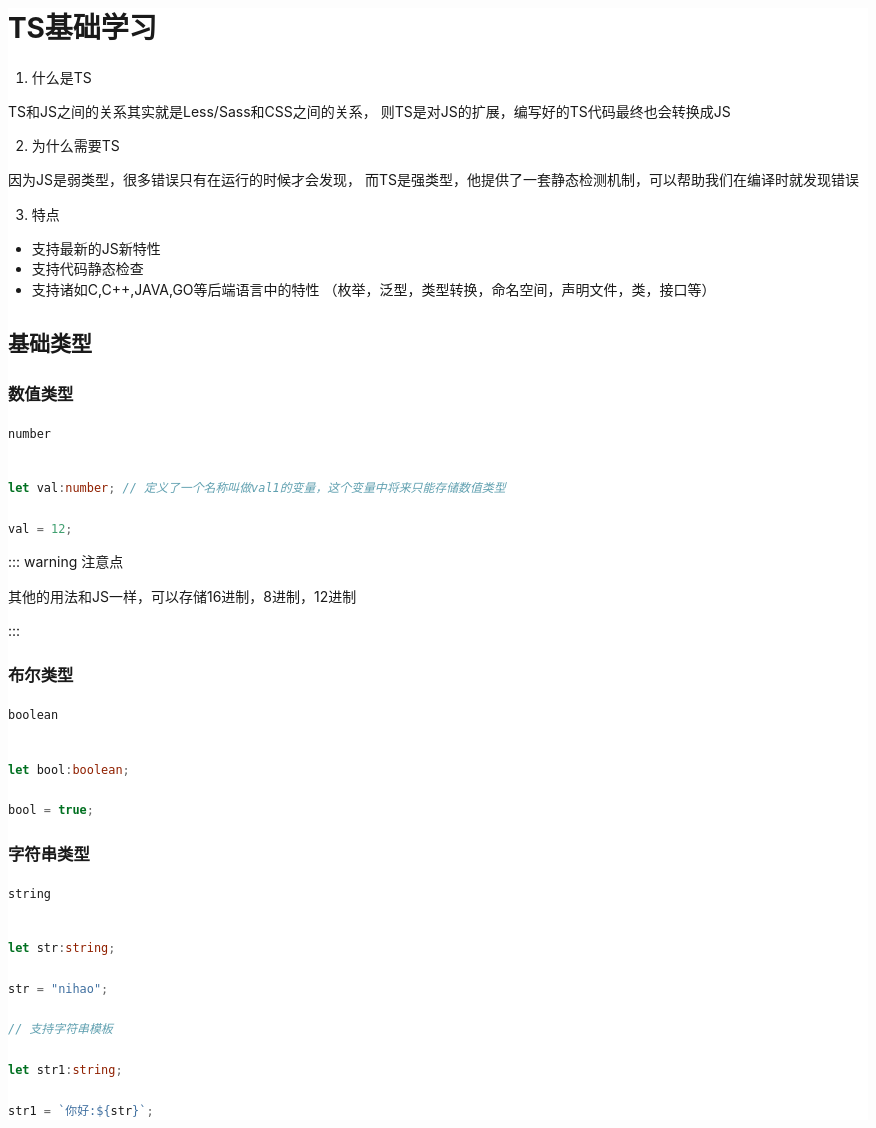 # TS基础学习

1. 什么是TS

TS和JS之间的关系其实就是Less/Sass和CSS之间的关系，
则TS是对JS的扩展，编写好的TS代码最终也会转换成JS

2. 为什么需要TS

因为JS是弱类型，很多错误只有在运行的时候才会发现，
而TS是强类型，他提供了一套静态检测机制，可以帮助我们在编译时就发现错误

3. 特点
* 支持最新的JS新特性
* 支持代码静态检查
* 支持诸如C,C++,JAVA,GO等后端语言中的特性
（枚举，泛型，类型转换，命名空间，声明文件，类，接口等）

## 基础类型

### 数值类型

`number`

```ts

let val:number; // 定义了一个名称叫做val1的变量，这个变量中将来只能存储数值类型

val = 12;

```

::: warning 注意点

其他的用法和JS一样，可以存储16进制，8进制，12进制

:::

### 布尔类型

`boolean`

```ts

let bool:boolean;

bool = true;

```

### 字符串类型

`string`

```ts

let str:string;

str = "nihao";

// 支持字符串模板

let str1:string;

str1 = `你好:${str}`;

```
